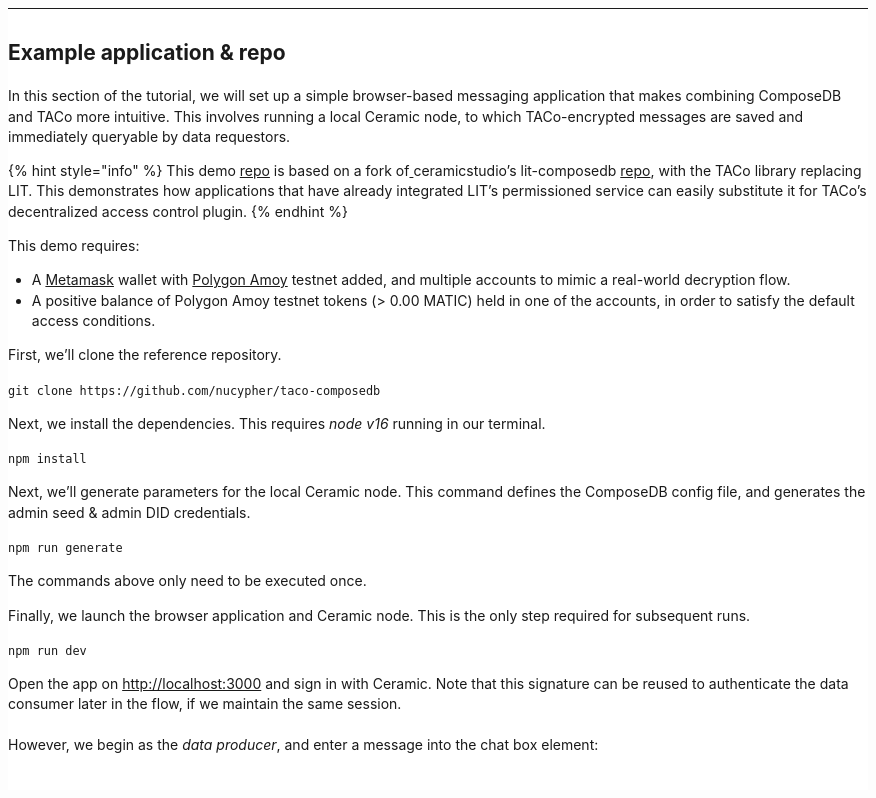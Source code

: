 ***

## Example application & repo

In this section of the tutorial, we will set up a simple browser-based messaging application that makes combining ComposeDB and TACo more intuitive. This involves running a local Ceramic node, to which TACo-encrypted messages are saved and immediately queryable by data requestors.

{% hint style="info" %}
This demo [repo](https://github.com/nucypher/taco-composedb) is based on a fork of[ ](https://github.com/ceramicstudio/lit-composedb?tab=readme-ov-file)ceramicstudio’s lit-composedb [repo](https://github.com/ceramicstudio/lit-composedb/), with the TACo library replacing LIT. This demonstrates how applications that have already integrated LIT’s permissioned service can easily substitute it for TACo’s decentralized access control plugin.
{% endhint %}

This demo requires:

* A [Metamask](https://metamask.io/) wallet with [Polygon Amoy](https://polygon.technology/blog/introducing-the-amoy-testnet-for-polygon-pos) testnet added, and multiple accounts to mimic a real-world decryption flow.
* A positive balance of Polygon Amoy testnet tokens (> 0.00 MATIC) held in one of the accounts, in order to satisfy the default access conditions.

First, we’ll clone the reference repository.

```
git clone https://github.com/nucypher/taco-composedb
```

Next, we install the dependencies. This requires _node v16_ running in our terminal.

```
npm install 
```

Next, we’ll generate parameters for the local Ceramic node. This command defines the ComposeDB config file, and generates the admin seed & admin DID credentials.

```
npm run generate
```

The commands above only need to be executed once.

Finally, we launch the browser application and Ceramic node. This is the only step required for subsequent runs.

```
npm run dev
```

Open the app on [http://localhost:3000](http://localhost:3000) and sign in with Ceramic. Note that this signature can be reused to authenticate the data consumer later in the flow, if we maintain the same session.\
\
However, we begin as the _data producer_, and enter a message into the chat box element:

<div align="left"><figure><img src="https://lh7-rt.googleusercontent.com/docsz/AD_4nXcCOLHqCBtpWUg02CuE1ps7SbDNU4LFH4GCu3gfG9smYBejjgVqSOETy6ocBjUBppbVYy2qPllmuqKHDk1R1D7Qcf1o_85WiJczBaA6CUDPB5nt4Ctpi6GFI1SLgAtJiqSrONtDIMMOpsnwbF5OzrbNgP6Y?key=kKsOISObNWoPp0VzTRWAiQ" alt="" width="563"><figcaption></figcaption></figure></div>
